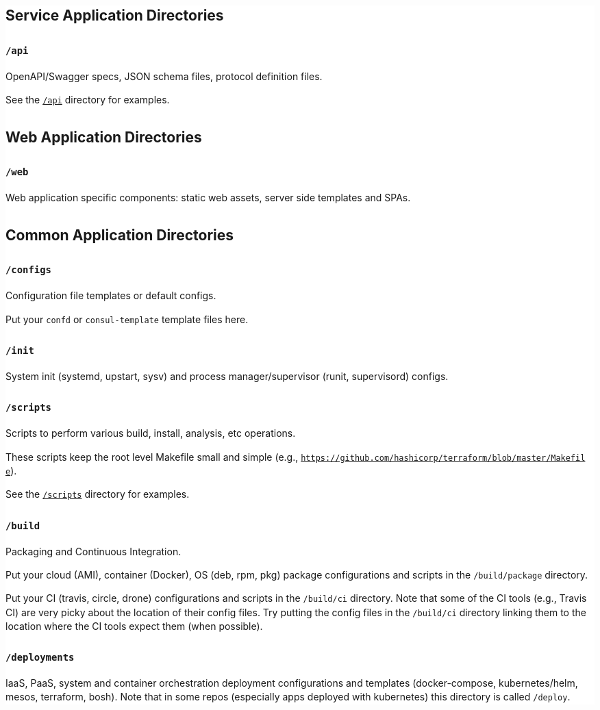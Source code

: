 ## Service Application Directories

### `/api`

OpenAPI/Swagger specs, JSON schema files, protocol definition files.

See the [`/api`](api/README.md) directory for examples.

## Web Application Directories

### `/web`

Web application specific components: static web assets, server side templates and SPAs.

## Common Application Directories

### `/configs`

Configuration file templates or default configs.

Put your `confd` or `consul-template` template files here.

### `/init`

System init (systemd, upstart, sysv) and process manager/supervisor (runit, supervisord) configs.

### `/scripts`

Scripts to perform various build, install, analysis, etc operations.

These scripts keep the root level Makefile small and simple (e.g., [`https://github.com/hashicorp/terraform/blob/master/Makefile`](https://github.com/hashicorp/terraform/blob/master/Makefile)).

See the [`/scripts`](scripts/README.md) directory for examples.

### `/build`

Packaging and Continuous Integration.

Put your cloud (AMI), container (Docker), OS (deb, rpm, pkg) package configurations and scripts in the `/build/package` directory.

Put your CI (travis, circle, drone) configurations and scripts in the `/build/ci` directory. Note that some of the CI tools (e.g., Travis CI) are very picky about the location of their config files. Try putting the config files in the `/build/ci` directory linking them to the location where the CI tools expect them (when possible).

### `/deployments`

IaaS, PaaS, system and container orchestration deployment configurations and templates (docker-compose, kubernetes/helm, mesos, terraform, bosh). Note that in some repos (especially apps deployed with kubernetes) this directory is called `/deploy`.
